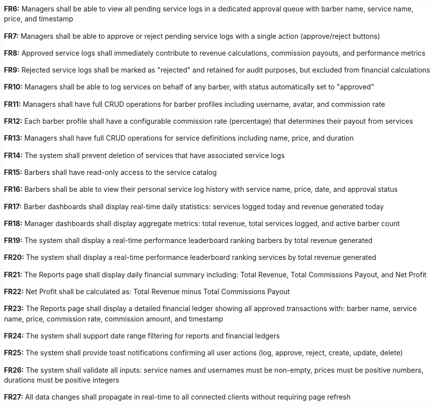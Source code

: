 **FR6:** Managers shall be able to view all pending service logs in a dedicated approval queue with barber name, service name, price, and timestamp

**FR7:** Managers shall be able to approve or reject pending service logs with a single action (approve/reject buttons)

**FR8:** Approved service logs shall immediately contribute to revenue calculations, commission payouts, and performance metrics

**FR9:** Rejected service logs shall be marked as "rejected" and retained for audit purposes, but excluded from financial calculations

**FR10:** Managers shall be able to log services on behalf of any barber, with status automatically set to "approved"

**FR11:** Managers shall have full CRUD operations for barber profiles including username, avatar, and commission rate

**FR12:** Each barber profile shall have a configurable commission rate (percentage) that determines their payout from services

**FR13:** Managers shall have full CRUD operations for service definitions including name, price, and duration

**FR14:** The system shall prevent deletion of services that have associated service logs

**FR15:** Barbers shall have read-only access to the service catalog

**FR16:** Barbers shall be able to view their personal service log history with service name, price, date, and approval status

**FR17:** Barber dashboards shall display real-time daily statistics: services logged today and revenue generated today

**FR18:** Manager dashboards shall display aggregate metrics: total revenue, total services logged, and active barber count

**FR19:** The system shall display a real-time performance leaderboard ranking barbers by total revenue generated

**FR20:** The system shall display a real-time performance leaderboard ranking services by total revenue generated

**FR21:** The Reports page shall display daily financial summary including: Total Revenue, Total Commissions Payout, and Net Profit

**FR22:** Net Profit shall be calculated as: Total Revenue minus Total Commissions Payout

**FR23:** The Reports page shall display a detailed financial ledger showing all approved transactions with: barber name, service name, price, commission rate, commission amount, and timestamp

**FR24:** The system shall support date range filtering for reports and financial ledgers

**FR25:** The system shall provide toast notifications confirming all user actions (log, approve, reject, create, update, delete)

**FR26:** The system shall validate all inputs: service names and usernames must be non-empty, prices must be positive numbers, durations must be positive integers

**FR27:** All data changes shall propagate in real-time to all connected clients without requiring page refresh
